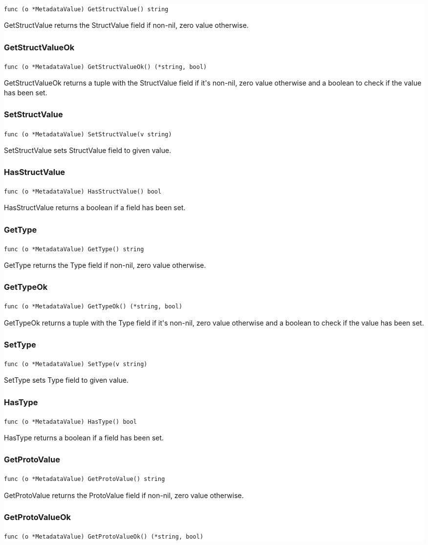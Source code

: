 `func (o *MetadataValue) GetStructValue() string`

GetStructValue returns the StructValue field if non-nil, zero value otherwise.

### GetStructValueOk

`func (o *MetadataValue) GetStructValueOk() (*string, bool)`

GetStructValueOk returns a tuple with the StructValue field if it's non-nil, zero value otherwise
and a boolean to check if the value has been set.

### SetStructValue

`func (o *MetadataValue) SetStructValue(v string)`

SetStructValue sets StructValue field to given value.

### HasStructValue

`func (o *MetadataValue) HasStructValue() bool`

HasStructValue returns a boolean if a field has been set.

### GetType

`func (o *MetadataValue) GetType() string`

GetType returns the Type field if non-nil, zero value otherwise.

### GetTypeOk

`func (o *MetadataValue) GetTypeOk() (*string, bool)`

GetTypeOk returns a tuple with the Type field if it's non-nil, zero value otherwise
and a boolean to check if the value has been set.

### SetType

`func (o *MetadataValue) SetType(v string)`

SetType sets Type field to given value.

### HasType

`func (o *MetadataValue) HasType() bool`

HasType returns a boolean if a field has been set.

### GetProtoValue

`func (o *MetadataValue) GetProtoValue() string`

GetProtoValue returns the ProtoValue field if non-nil, zero value otherwise.

### GetProtoValueOk

`func (o *MetadataValue) GetProtoValueOk() (*string, bool)`
